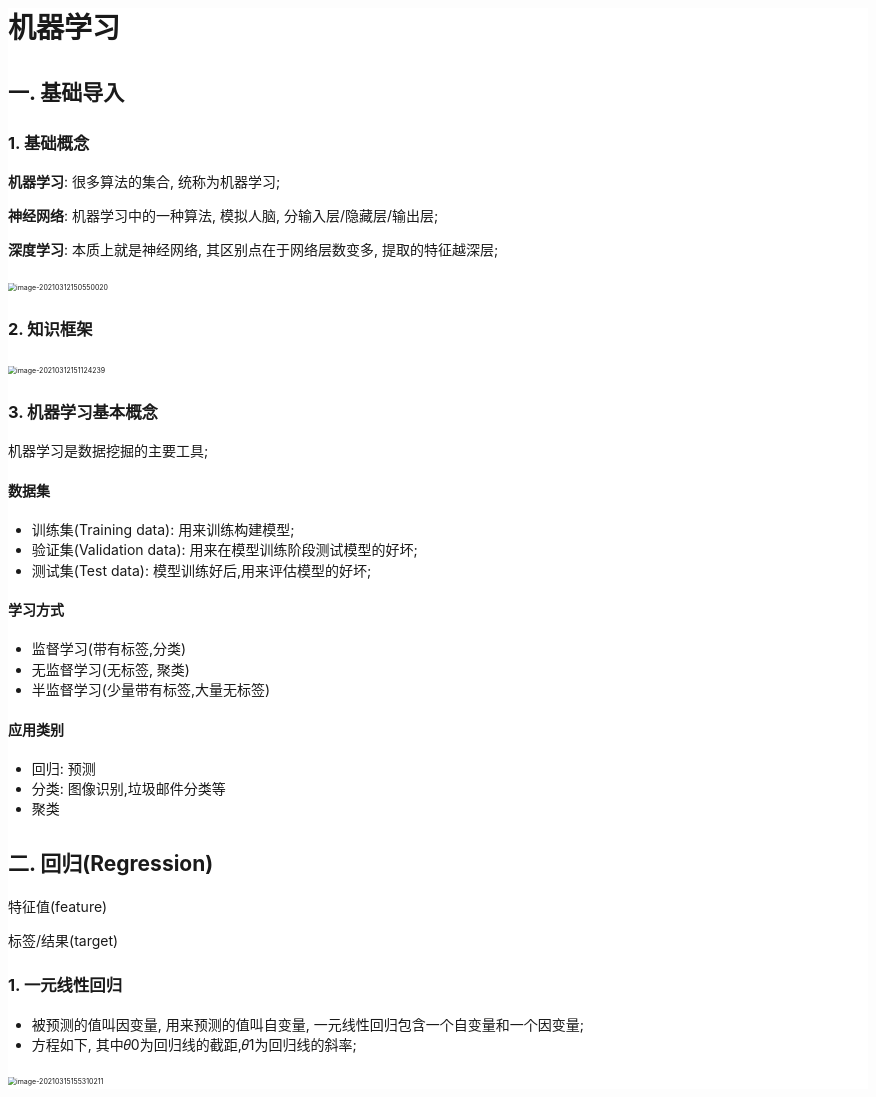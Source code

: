 # 机器学习

## 一. 基础导入

### 1. 基础概念

**机器学习**: 很多算法的集合, 统称为机器学习;

**神经网络**: 机器学习中的一种算法, 模拟人脑, 分输入层/隐藏层/输出层;

**深度学习**: 本质上就是神经网络, 其区别点在于网络层数变多, 提取的特征越深层;

<img src="C:\Users\buer\AppData\Roaming\Typora\typora-user-images\image-20210312150550020.png" alt="image-20210312150550020" style="zoom:50%;" />

### 2. 知识框架

<img src="C:\Users\buer\AppData\Roaming\Typora\typora-user-images\image-20210312151124239.png" alt="image-20210312151124239" style="zoom: 50%;" />

### 3. 机器学习基本概念

机器学习是数据挖掘的主要工具;

#### 数据集

- 训练集(Training data): 用来训练构建模型;
- 验证集(Validation data): 用来在模型训练阶段测试模型的好坏;
- 测试集(Test data): 模型训练好后,用来评估模型的好坏;

#### 学习方式

- 监督学习(带有标签,分类)
- 无监督学习(无标签, 聚类)
- 半监督学习(少量带有标签,大量无标签)

#### 应用类别

- 回归: 预测
- 分类: 图像识别,垃圾邮件分类等
- 聚类

## 二. 回归(Regression)

特征值(feature)

标签/结果(target)

### 1. 一元线性回归

- 被预测的值叫因变量, 用来预测的值叫自变量, 一元线性回归包含一个自变量和一个因变量;
- 方程如下, 其中𝜃0为回归线的截距,𝜃1为回归线的斜率;

<img src="C:\Users\buer\AppData\Roaming\Typora\typora-user-images\image-20210315155310211.png" alt="image-20210315155310211" style="zoom: 50%;" />
